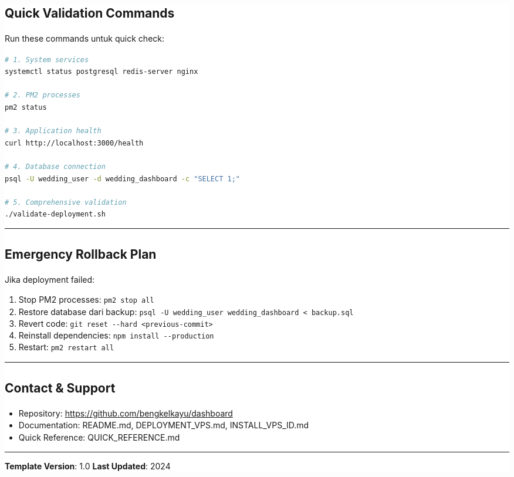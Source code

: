 
## Quick Validation Commands

Run these commands untuk quick check:

```bash
# 1. System services
systemctl status postgresql redis-server nginx

# 2. PM2 processes
pm2 status

# 3. Application health
curl http://localhost:3000/health

# 4. Database connection
psql -U wedding_user -d wedding_dashboard -c "SELECT 1;"

# 5. Comprehensive validation
./validate-deployment.sh
```

---

## Emergency Rollback Plan

Jika deployment failed:

1. Stop PM2 processes: `pm2 stop all`
2. Restore database dari backup: `psql -U wedding_user wedding_dashboard < backup.sql`
3. Revert code: `git reset --hard <previous-commit>`
4. Reinstall dependencies: `npm install --production`
5. Restart: `pm2 restart all`

---

## Contact & Support

- Repository: https://github.com/bengkelkayu/dashboard
- Documentation: README.md, DEPLOYMENT_VPS.md, INSTALL_VPS_ID.md
- Quick Reference: QUICK_REFERENCE.md

---

**Template Version**: 1.0
**Last Updated**: 2024
